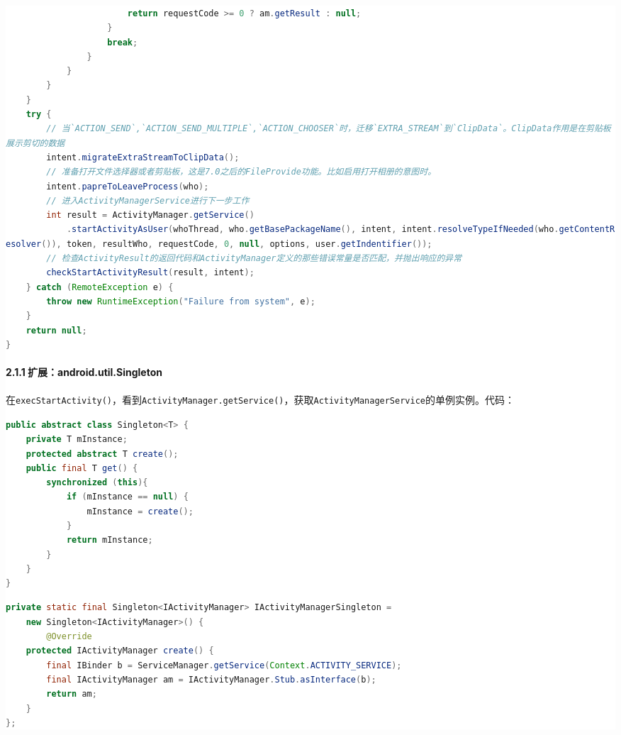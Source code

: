 ```java
                        return requestCode >= 0 ? am.getResult : null;
                    }
                    break;
                }
            }
        }
    }
    try {
        // 当`ACTION_SEND`,`ACTION_SEND_MULTIPLE`,`ACTION_CHOOSER`时，迁移`EXTRA_STREAM`到`ClipData`。ClipData作用是在剪贴板展示剪切的数据
        intent.migrateExtraStreamToClipData();
        // 准备打开文件选择器或者剪贴板，这是7.0之后的FileProvide功能。比如启用打开相册的意图时。
        intent.papreToLeaveProcess(who);
        // 进入ActivityManagerService进行下一步工作
        int result = ActivityManager.getService()
            .startActivityAsUser(whoThread, who.getBasePackageName(), intent, intent.resolveTypeIfNeeded(who.getContentResolver()), token, resultWho, requestCode, 0, null, options, user.getIndentifier());
        // 检查ActivityResult的返回代码和ActivityManager定义的那些错误常量是否匹配，并抛出响应的异常
        checkStartActivityResult(result, intent);
    } catch (RemoteException e) {
        throw new RuntimeException("Failure from system", e);
    }
    return null;
}
```

#### 2.1.1 扩展：android.util.Singleton

在`execStartActivity()`，看到`ActivityManager.getService()`，获取`ActivityManagerService`的单例实例。代码：

```java
public abstract class Singleton<T> {
    private T mInstance;
    protected abstract T create();
    public final T get() {
        synchronized (this){
            if (mInstance == null) {
                mInstance = create();
            }
            return mInstance;
        }
    }
}
```

```java
private static final Singleton<IActivityManager> IActivityManagerSingleton = 
    new Singleton<IActivityManager>() {
  		@Override
    protected IActivityManager create() {
        final IBinder b = ServiceManager.getService(Context.ACTIVITY_SERVICE);
        final IActivityManager am = IActivityManager.Stub.asInterface(b);
        return am;
    }
};
```
